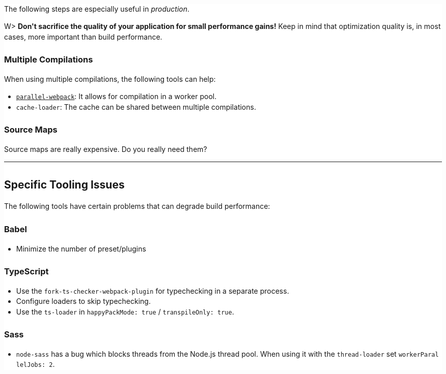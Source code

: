 The following steps are especially useful in _production_.

W> __Don't sacrifice the quality of your application for small performance gains!__ Keep in mind that optimization quality is, in most cases, more important than build performance.


### Multiple Compilations

When using multiple compilations, the following tools can help:

- [`parallel-webpack`](https://github.com/trivago/parallel-webpack): It allows for compilation in a worker pool.
- `cache-loader`: The cache can be shared between multiple compilations.


### Source Maps

Source maps are really expensive. Do you really need them?

---


## Specific Tooling Issues

The following tools have certain problems that can degrade build performance:


### Babel

- Minimize the number of preset/plugins


### TypeScript

- Use the `fork-ts-checker-webpack-plugin` for typechecking in a separate process.
- Configure loaders to skip typechecking.
- Use the `ts-loader` in `happyPackMode: true` / `transpileOnly: true`.


### Sass

- `node-sass` has a bug which blocks threads from the Node.js thread pool. When using it with the `thread-loader` set `workerParallelJobs: 2`.
